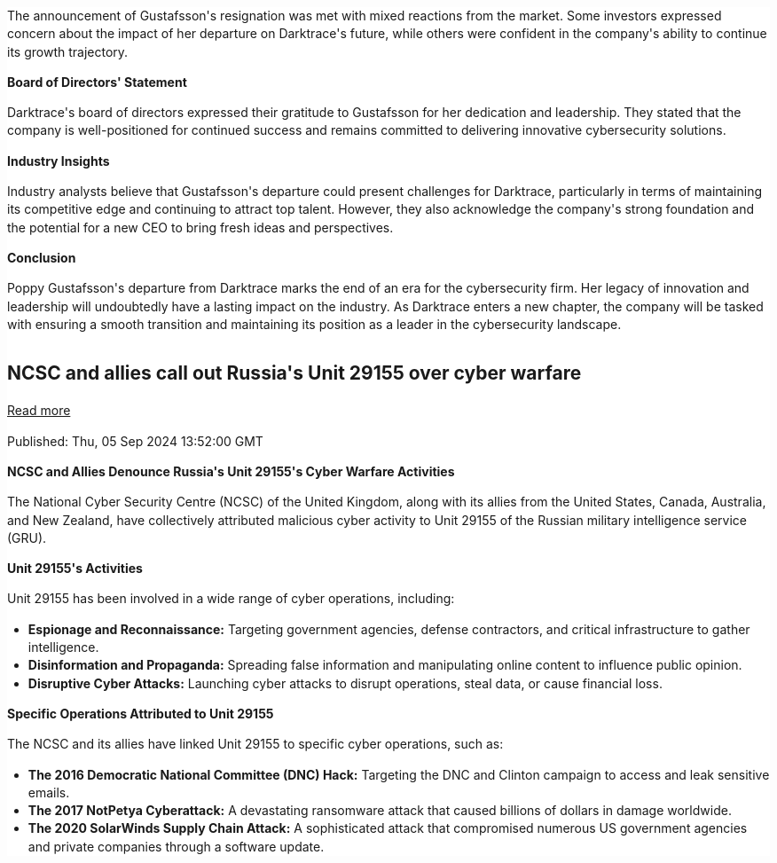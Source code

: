 The announcement of Gustafsson's resignation was met with mixed reactions from the market. Some investors expressed concern about the impact of her departure on Darktrace's future, while others were confident in the company's ability to continue its growth trajectory.

**Board of Directors' Statement**

Darktrace's board of directors expressed their gratitude to Gustafsson for her dedication and leadership. They stated that the company is well-positioned for continued success and remains committed to delivering innovative cybersecurity solutions.

**Industry Insights**

Industry analysts believe that Gustafsson's departure could present challenges for Darktrace, particularly in terms of maintaining its competitive edge and continuing to attract top talent. However, they also acknowledge the company's strong foundation and the potential for a new CEO to bring fresh ideas and perspectives.

**Conclusion**

Poppy Gustafsson's departure from Darktrace marks the end of an era for the cybersecurity firm. Her legacy of innovation and leadership will undoubtedly have a lasting impact on the industry. As Darktrace enters a new chapter, the company will be tasked with ensuring a smooth transition and maintaining its position as a leader in the cybersecurity landscape.

## NCSC and allies call out Russia's Unit 29155 over cyber warfare
[Read more](https://www.computerweekly.com/news/366609814/NCSC-and-allies-call-out-Russias-Unit-29155-over-cyber-warfare)

Published: Thu, 05 Sep 2024 13:52:00 GMT

**NCSC and Allies Denounce Russia's Unit 29155's Cyber Warfare Activities**

The National Cyber Security Centre (NCSC) of the United Kingdom, along with its allies from the United States, Canada, Australia, and New Zealand, have collectively attributed malicious cyber activity to Unit 29155 of the Russian military intelligence service (GRU).

**Unit 29155's Activities**

Unit 29155 has been involved in a wide range of cyber operations, including:

* **Espionage and Reconnaissance:** Targeting government agencies, defense contractors, and critical infrastructure to gather intelligence.
* **Disinformation and Propaganda:** Spreading false information and manipulating online content to influence public opinion.
* **Disruptive Cyber Attacks:** Launching cyber attacks to disrupt operations, steal data, or cause financial loss.

**Specific Operations Attributed to Unit 29155**

The NCSC and its allies have linked Unit 29155 to specific cyber operations, such as:

* **The 2016 Democratic National Committee (DNC) Hack:** Targeting the DNC and Clinton campaign to access and leak sensitive emails.
* **The 2017 NotPetya Cyberattack:** A devastating ransomware attack that caused billions of dollars in damage worldwide.
* **The 2020 SolarWinds Supply Chain Attack:** A sophisticated attack that compromised numerous US government agencies and private companies through a software update.
